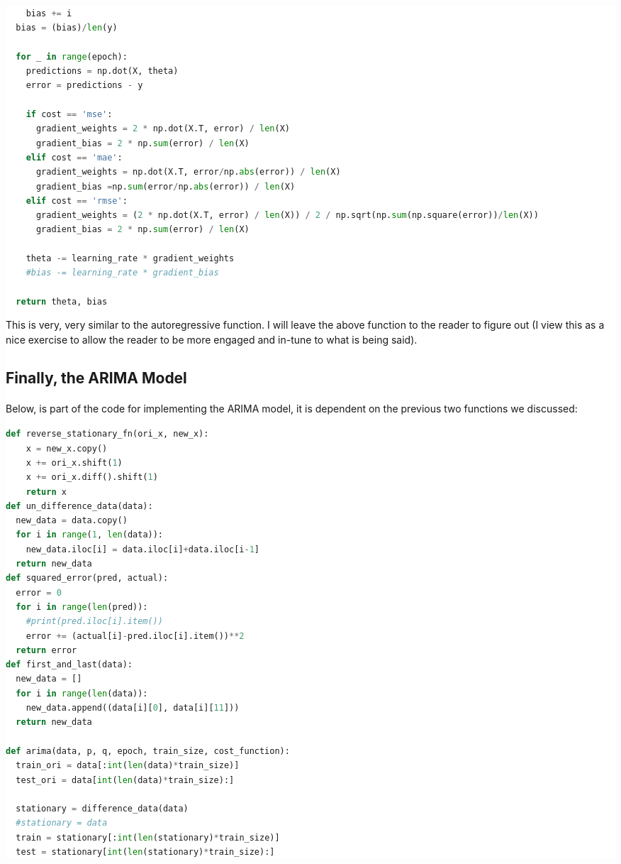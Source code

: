 ```python
    bias += i
  bias = (bias)/len(y)

  for _ in range(epoch):
    predictions = np.dot(X, theta)
    error = predictions - y

    if cost == 'mse':
      gradient_weights = 2 * np.dot(X.T, error) / len(X)
      gradient_bias = 2 * np.sum(error) / len(X)
    elif cost == 'mae':
      gradient_weights = np.dot(X.T, error/np.abs(error)) / len(X)
      gradient_bias =np.sum(error/np.abs(error)) / len(X)
    elif cost == 'rmse':
      gradient_weights = (2 * np.dot(X.T, error) / len(X)) / 2 / np.sqrt(np.sum(np.square(error))/len(X))
      gradient_bias = 2 * np.sum(error) / len(X)

    theta -= learning_rate * gradient_weights
    #bias -= learning_rate * gradient_bias

  return theta, bias
```

This is very, very similar to the autoregressive function. I will leave the above function to the reader to figure out (I view this as a nice exercise to allow the reader to be more engaged and in-tune to what is being said).


## Finally, the ARIMA Model

Below, is part of the code for implementing the ARIMA model, it is dependent on the previous two functions we discussed:
```python
def reverse_stationary_fn(ori_x, new_x):
    x = new_x.copy()
    x += ori_x.shift(1)
    x += ori_x.diff().shift(1)
    return x
def un_difference_data(data):
  new_data = data.copy()
  for i in range(1, len(data)):
    new_data.iloc[i] = data.iloc[i]+data.iloc[i-1]
  return new_data
def squared_error(pred, actual):
  error = 0
  for i in range(len(pred)):
    #print(pred.iloc[i].item())
    error += (actual[i]-pred.iloc[i].item())**2
  return error
def first_and_last(data):
  new_data = []
  for i in range(len(data)):
    new_data.append((data[i][0], data[i][11]))
  return new_data

def arima(data, p, q, epoch, train_size, cost_function):
  train_ori = data[:int(len(data)*train_size)]
  test_ori = data[int(len(data)*train_size):]

  stationary = difference_data(data)
  #stationary = data
  train = stationary[:int(len(stationary)*train_size)]
  test = stationary[int(len(stationary)*train_size):]
```